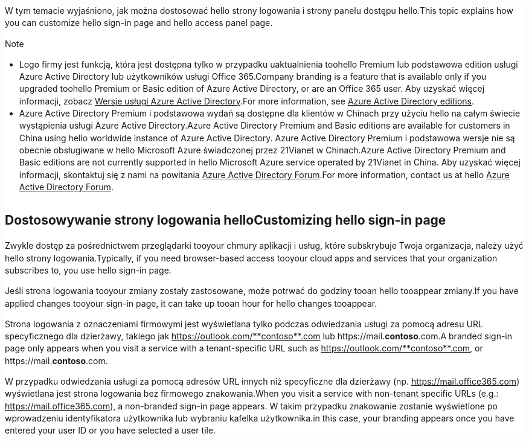 <span data-ttu-id="9ddd3-111">W tym temacie wyjaśniono, jak można dostosować hello strony logowania i strony panelu dostępu hello.</span><span class="sxs-lookup"><span data-stu-id="9ddd3-111">This topic explains how you can customize hello sign-in page and hello access panel page.</span></span>

> [!NOTE]
> * <span data-ttu-id="9ddd3-112">Logo firmy jest funkcją, która jest dostępna tylko w przypadku uaktualnienia toohello Premium lub podstawowa edition usługi Azure Active Directory lub użytkowników usługi Office 365.</span><span class="sxs-lookup"><span data-stu-id="9ddd3-112">Company branding is a feature that is available only if you upgraded toohello Premium or Basic edition of Azure Active Directory, or are an Office 365 user.</span></span> <span data-ttu-id="9ddd3-113">Aby uzyskać więcej informacji, zobacz [Wersje usługi Azure Active Directory](active-directory-editions.md).</span><span class="sxs-lookup"><span data-stu-id="9ddd3-113">For more information, see [Azure Active Directory editions](active-directory-editions.md).</span></span>
> * <span data-ttu-id="9ddd3-114">Azure Active Directory Premium i podstawowa wydań są dostępne dla klientów w Chinach przy użyciu hello na całym świecie wystąpienia usługi Azure Active Directory.</span><span class="sxs-lookup"><span data-stu-id="9ddd3-114">Azure Active Directory Premium and Basic editions are available for customers in China using hello worldwide instance of Azure Active Directory.</span></span> <span data-ttu-id="9ddd3-115">Azure Active Directory Premium i podstawowa wersje nie są obecnie obsługiwane w hello Microsoft Azure świadczonej przez 21Vianet w Chinach.</span><span class="sxs-lookup"><span data-stu-id="9ddd3-115">Azure Active Directory Premium and Basic editions are not currently supported in hello Microsoft Azure service operated by 21Vianet in China.</span></span> <span data-ttu-id="9ddd3-116">Aby uzyskać więcej informacji, skontaktuj się z nami na powitania [Azure Active Directory Forum](https://feedback.azure.com/forums/169401-azure-active-directory/).</span><span class="sxs-lookup"><span data-stu-id="9ddd3-116">For more information, contact us at hello [Azure Active Directory Forum](https://feedback.azure.com/forums/169401-azure-active-directory/).</span></span>
>
>

## <a name="customizing-hello-sign-in-page"></a><span data-ttu-id="9ddd3-117">Dostosowywanie strony logowania hello</span><span class="sxs-lookup"><span data-stu-id="9ddd3-117">Customizing hello sign-in page</span></span>
<span data-ttu-id="9ddd3-118">Zwykle dostęp za pośrednictwem przeglądarki tooyour chmury aplikacji i usług, które subskrybuje Twoja organizacja, należy użyć hello strony logowania.</span><span class="sxs-lookup"><span data-stu-id="9ddd3-118">Typically, if you need browser-based access tooyour cloud apps and services that your organization subscribes to, you use hello sign-in page.</span></span>

<span data-ttu-id="9ddd3-119">Jeśli strona logowania tooyour zmiany zostały zastosowane, może potrwać do godziny tooan hello tooappear zmiany.</span><span class="sxs-lookup"><span data-stu-id="9ddd3-119">If you have applied changes tooyour sign-in page, it can take up tooan hour for hello changes tooappear.</span></span>

<span data-ttu-id="9ddd3-120">Strona logowania z oznaczeniami firmowymi jest wyświetlana tylko podczas odwiedzania usługi za pomocą adresu URL specyficznego dla dzierżawy, takiego jak https://outlook.com/**contoso**.com lub https://mail.**contoso**.com.</span><span class="sxs-lookup"><span data-stu-id="9ddd3-120">A branded sign-in page only appears when you visit a service with a tenant-specific URL such as https://outlook.com/**contoso**.com, or https://mail.**contoso**.com.</span></span>

<span data-ttu-id="9ddd3-121">W przypadku odwiedzania usługi za pomocą adresów URL innych niż specyficzne dla dzierżawy (np. https://mail.office365.com) wyświetlana jest strona logowania bez firmowego znakowania.</span><span class="sxs-lookup"><span data-stu-id="9ddd3-121">When you visit a service with non-tenant specific URLs (e.g.: https://mail.office365.com), a non-branded sign-in page appears.</span></span> <span data-ttu-id="9ddd3-122">W takim przypadku znakowanie zostanie wyświetlone po wprowadzeniu identyfikatora użytkownika lub wybraniu kafelka użytkownika.</span><span class="sxs-lookup"><span data-stu-id="9ddd3-122">in this case, your branding appears once you have entered your user ID or you have selected a user tile.</span></span>


[1]: ./media/active-directory-add-company-branding/SignInPage_beforecustomization.png
[2]: ./media/active-directory-add-company-branding/SignInPage_aftercustomization.png
[3]: ./media/active-directory-add-company-branding/SignInPage_mobile_beforecustomization.png
[4]: ./media/active-directory-add-company-branding/SignInPage_mobile_aftercustomization.png
[5]: ./media/active-directory-add-company-branding/SignInPage_aftercustomization_elements.png
[6]: ./media/active-directory-add-company-branding/SignInPage_aftercustomization_croppedleft.png
[7]: ./media/active-directory-add-company-branding/SignInPage_aftercustomization_croppedtop.png
[8]: ./media/active-directory-add-company-branding/APBranding.png
[9]: ./media/active-directory-add-company-branding/hidekmsi.png